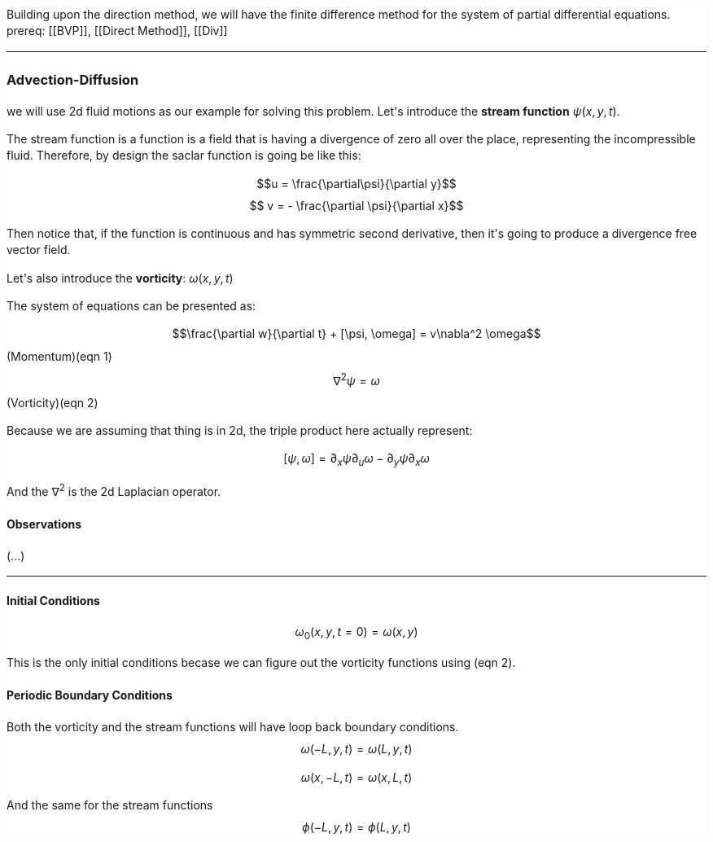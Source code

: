Building upon the direction method, we will have the finite difference method for the system of partial differential equations. 
prereq: [[BVP]], [[Direct Method]], [[Div]]

---

### Advection-Diffusion

we will use 2d fluid motions as our example for solving this problem. Let's introduce the **stream function** $\psi(x, y, t)$. 

The stream function is a function is a field that is having a divergence of zero all over the place, representing the incompressible fluid. Therefore, by design the saclar function is going be like this: 

$$u = \frac{\partial\psi}{\partial y}$$ $$ v = - \frac{\partial \psi}{\partial x}$$

Then notice that, if the function is continuous and has symmetric second derivative, then it's going to produce a divergence free vector field. 

Let's also introduce the **vorticity**: $\omega(x, y, t)$

The system of equations can be presented as: 

$$\frac{\partial w}{\partial t} + [\psi, \omega] = v\nabla^2 \omega$$ 
(Momentum)(eqn 1)
$$\nabla^2 \psi = \omega $$
(Vorticity)(eqn 2)

Because we are assuming that thing is in 2d, the triple product here actually represent: 

$$[\psi, \omega] = \partial_x \psi \partial_u \omega - \partial_y\psi \partial_x \omega$$

And the $\nabla^2$ is the 2d Laplacian operator. 

#### Observations

(...)
  
---

#### Initial Conditions

$$\omega_0(x,y,t=0) = \omega(x, y)$$

This is the only initial conditions becase we can figure out the vorticity functions using (eqn 2). 

#### Periodic Boundary Conditions

Both the vorticity and the stream functions will have loop back boundary conditions. 
$$
\omega(-L, y, t) = \omega(L, y, t)
$$

$$
\omega(x, -L, t) = \omega(x, L, t)
$$

And the same for the stream functions
$$
\phi(-L, y, t) = \phi(L, y, t)
$$
